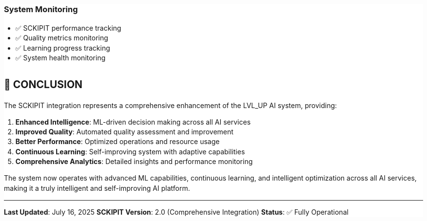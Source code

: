 ### **System Monitoring**
- ✅ SCKIPIT performance tracking
- ✅ Quality metrics monitoring
- ✅ Learning progress tracking
- ✅ System health monitoring

## 🎉 **CONCLUSION**

The SCKIPIT integration represents a comprehensive enhancement of the LVL_UP AI system, providing:

1. **Enhanced Intelligence**: ML-driven decision making across all AI services
2. **Improved Quality**: Automated quality assessment and improvement
3. **Better Performance**: Optimized operations and resource usage
4. **Continuous Learning**: Self-improving system with adaptive capabilities
5. **Comprehensive Analytics**: Detailed insights and performance monitoring

The system now operates with advanced ML capabilities, continuous learning, and intelligent optimization across all AI services, making it a truly intelligent and self-improving AI platform.

---

**Last Updated**: July 16, 2025
**SCKIPIT Version**: 2.0 (Comprehensive Integration)
**Status**: ✅ Fully Operational 